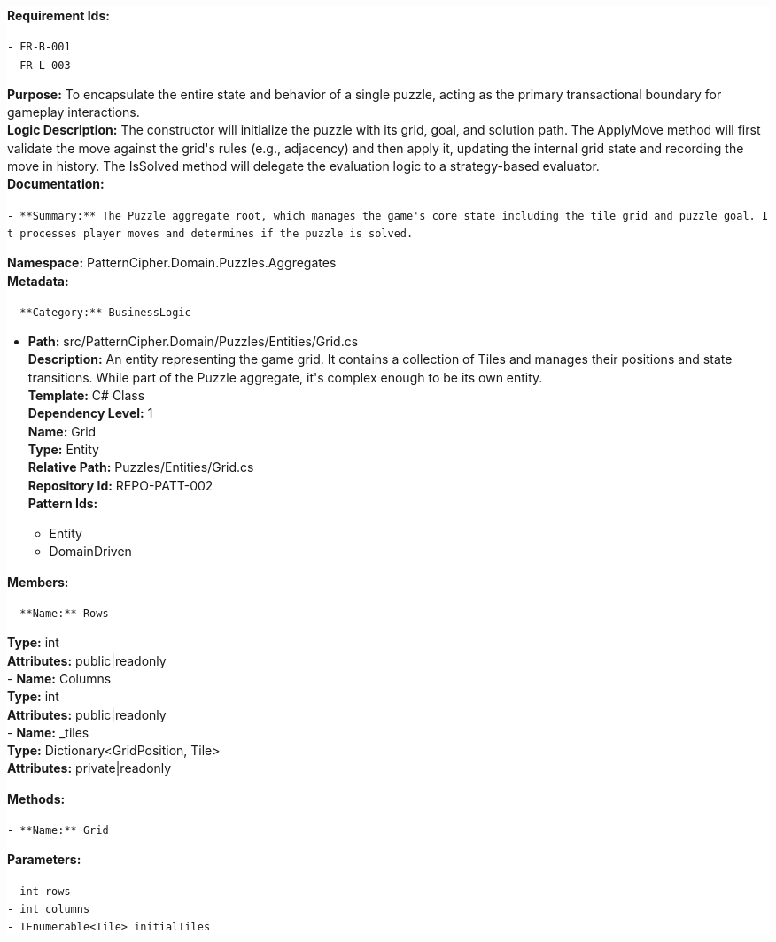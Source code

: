 **Requirement Ids:**
    
    - FR-B-001
    - FR-L-003
    
**Purpose:** To encapsulate the entire state and behavior of a single puzzle, acting as the primary transactional boundary for gameplay interactions.  
**Logic Description:** The constructor will initialize the puzzle with its grid, goal, and solution path. The ApplyMove method will first validate the move against the grid's rules (e.g., adjacency) and then apply it, updating the internal grid state and recording the move in history. The IsSolved method will delegate the evaluation logic to a strategy-based evaluator.  
**Documentation:**
    
    - **Summary:** The Puzzle aggregate root, which manages the game's core state including the tile grid and puzzle goal. It processes player moves and determines if the puzzle is solved.
    
**Namespace:** PatternCipher.Domain.Puzzles.Aggregates  
**Metadata:**
    
    - **Category:** BusinessLogic
    
- **Path:** src/PatternCipher.Domain/Puzzles/Entities/Grid.cs  
**Description:** An entity representing the game grid. It contains a collection of Tiles and manages their positions and state transitions. While part of the Puzzle aggregate, it's complex enough to be its own entity.  
**Template:** C# Class  
**Dependency Level:** 1  
**Name:** Grid  
**Type:** Entity  
**Relative Path:** Puzzles/Entities/Grid.cs  
**Repository Id:** REPO-PATT-002  
**Pattern Ids:**
    
    - Entity
    - DomainDriven
    
**Members:**
    
    - **Name:** Rows  
**Type:** int  
**Attributes:** public|readonly  
    - **Name:** Columns  
**Type:** int  
**Attributes:** public|readonly  
    - **Name:** _tiles  
**Type:** Dictionary<GridPosition, Tile>  
**Attributes:** private|readonly  
    
**Methods:**
    
    - **Name:** Grid  
**Parameters:**
    
    - int rows
    - int columns
    - IEnumerable<Tile> initialTiles
    